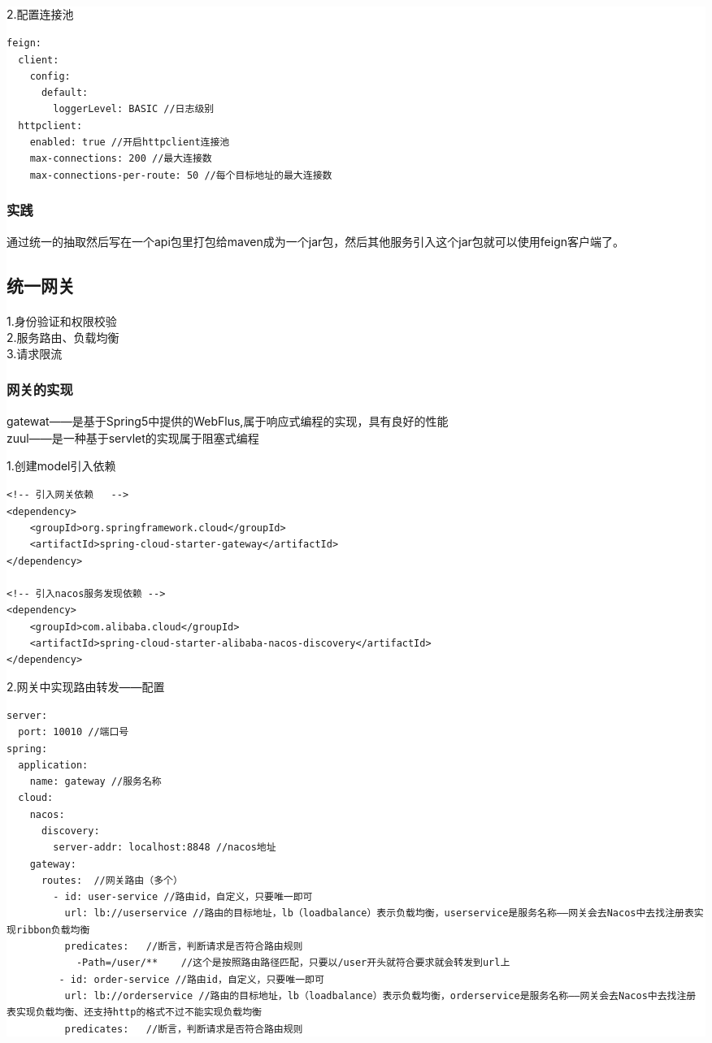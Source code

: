 2.配置连接池    
```
feign:
  client:
    config:
      default:
        loggerLevel: BASIC //日志级别  
  httpclient:
    enabled: true //开启httpclient连接池  
    max-connections: 200 //最大连接数  
    max-connections-per-route: 50 //每个目标地址的最大连接数    
```

### 实践  
通过统一的抽取然后写在一个api包里打包给maven成为一个jar包，然后其他服务引入这个jar包就可以使用feign客户端了。    
 


## 统一网关  
1.身份验证和权限校验  
2.服务路由、负载均衡  
3.请求限流    

### 网关的实现    
gatewat——是基于Spring5中提供的WebFlus,属于响应式编程的实现，具有良好的性能    
zuul——是一种基于servlet的实现属于阻塞式编程    

1.创建model引入依赖  
```
<!-- 引入网关依赖   -->
<dependency>
    <groupId>org.springframework.cloud</groupId>
    <artifactId>spring-cloud-starter-gateway</artifactId>
</dependency>

<!-- 引入nacos服务发现依赖 -->
<dependency>
    <groupId>com.alibaba.cloud</groupId>
    <artifactId>spring-cloud-starter-alibaba-nacos-discovery</artifactId>
</dependency>

```

2.网关中实现路由转发——配置  
```
server:
  port: 10010 //端口号
spring:
  application:
    name: gateway //服务名称
  cloud:
    nacos:
      discovery:
        server-addr: localhost:8848 //nacos地址
    gateway:
      routes:  //网关路由（多个）  
        - id: user-service //路由id，自定义，只要唯一即可  
          url: lb://userservice //路由的目标地址，lb（loadbalance）表示负载均衡，userservice是服务名称——网关会去Nacos中去找注册表实现ribbon负载均衡    
          predicates:   //断言，判断请求是否符合路由规则  
            -Path=/user/**    //这个是按照路由路径匹配，只要以/user开头就符合要求就会转发到url上  
         - id: order-service //路由id，自定义，只要唯一即可  
          url: lb://orderservice //路由的目标地址，lb（loadbalance）表示负载均衡，orderservice是服务名称——网关会去Nacos中去找注册表实现负载均衡、还支持http的格式不过不能实现负载均衡      
          predicates:   //断言，判断请求是否符合路由规则  
```